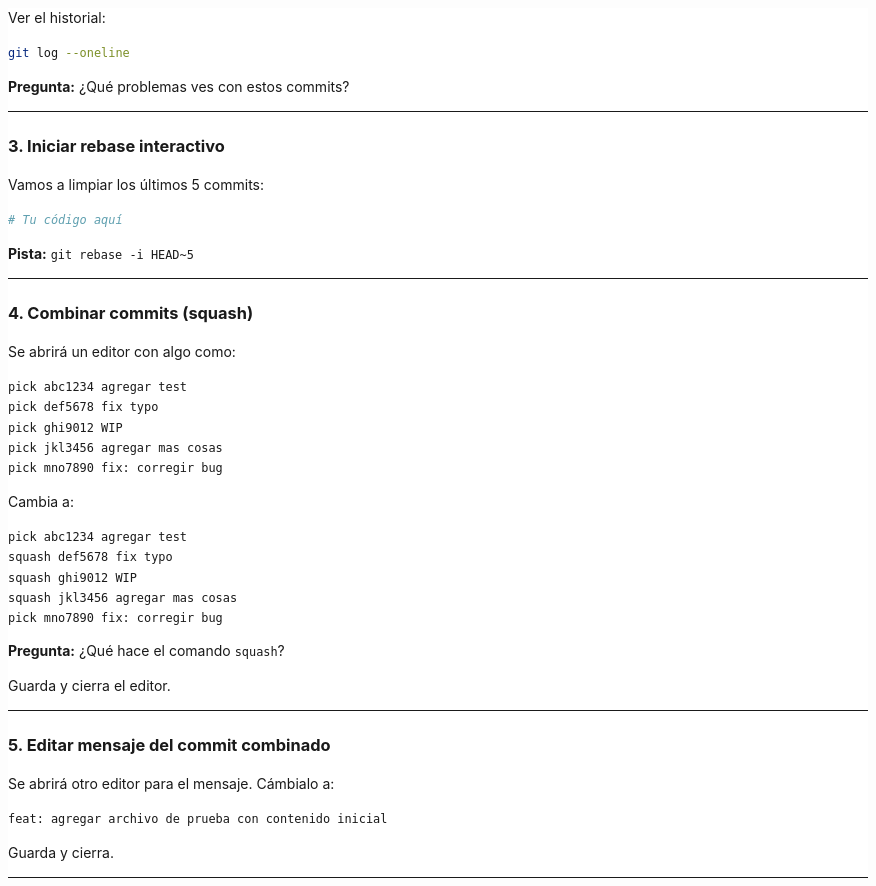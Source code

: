 Ver el historial:

```bash
git log --oneline
```

**Pregunta:** ¿Qué problemas ves con estos commits?

---

### 3. Iniciar rebase interactivo

Vamos a limpiar los últimos 5 commits:

```bash
# Tu código aquí
```

**Pista:** `git rebase -i HEAD~5`

---

### 4. Combinar commits (squash)

Se abrirá un editor con algo como:

```
pick abc1234 agregar test
pick def5678 fix typo
pick ghi9012 WIP
pick jkl3456 agregar mas cosas
pick mno7890 fix: corregir bug
```

Cambia a:

```
pick abc1234 agregar test
squash def5678 fix typo
squash ghi9012 WIP
squash jkl3456 agregar mas cosas
pick mno7890 fix: corregir bug
```

**Pregunta:** ¿Qué hace el comando `squash`?

Guarda y cierra el editor.

---

### 5. Editar mensaje del commit combinado

Se abrirá otro editor para el mensaje. Cámbialo a:

```
feat: agregar archivo de prueba con contenido inicial
```

Guarda y cierra.

---